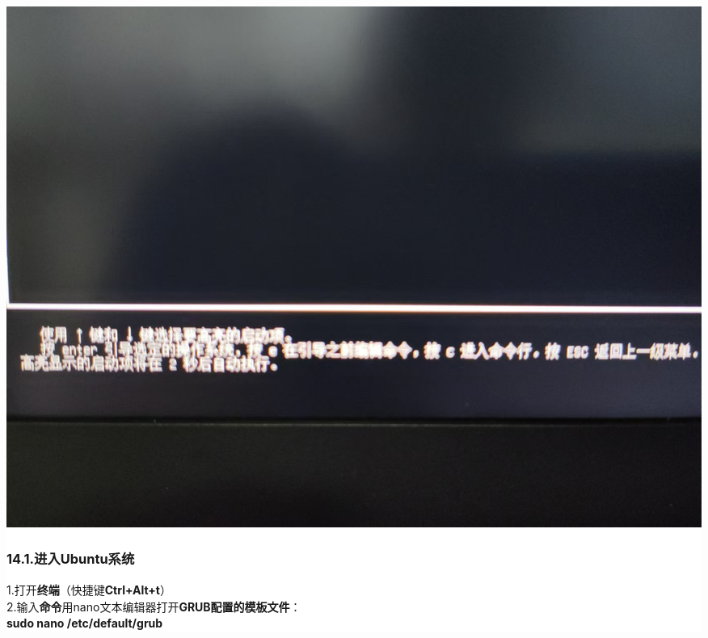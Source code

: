 ![](/images/Linux-images/linux.91.png)
### 14.1.进入Ubuntu系统
1.打开**终端**（快捷键**Ctrl+Alt+t**）  
2.输入**命令**用nano文本编辑器打开**GRUB配置的模板文件**：  
**sudo nano /etc/default/grub**